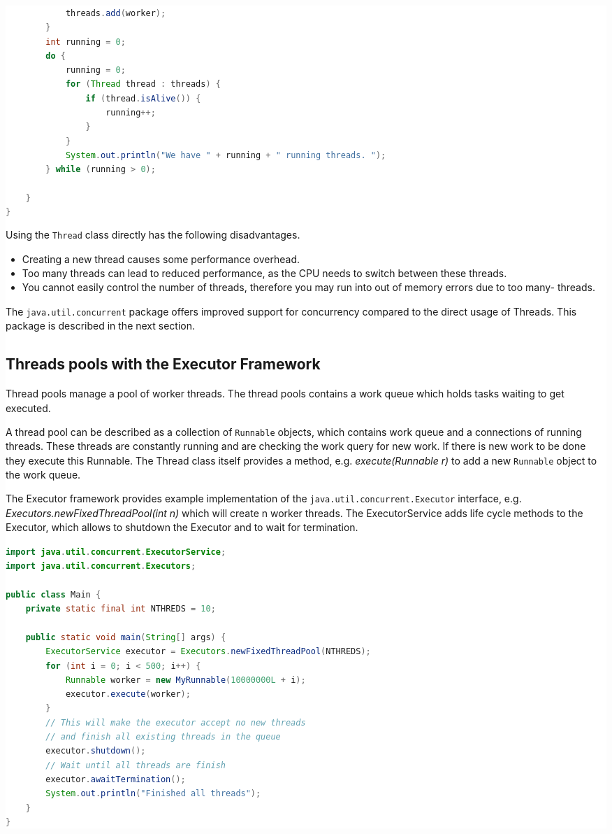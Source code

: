 ```java
            threads.add(worker);
        }
        int running = 0;
        do {
            running = 0;
            for (Thread thread : threads) {
                if (thread.isAlive()) {
                    running++;
                }
            }
            System.out.println("We have " + running + " running threads. ");
        } while (running > 0);

    }
}
```

Using the `Thread` class directly has the following disadvantages.

- Creating a new thread causes some performance overhead.
- Too many threads can lead to reduced performance, as the CPU needs to switch between these threads.
- You cannot easily control the number of threads, therefore you may run into out of memory errors due to too many- threads.

The `java.util.concurrent` package offers improved support for concurrency compared to the direct usage of Threads. This package is described in the next section.

## Threads pools with the Executor Framework

Thread pools manage a pool of worker threads. The thread pools contains a work queue which holds tasks waiting to get executed.

A thread pool can be described as a collection of `Runnable` objects, which contains work queue and a connections of running threads. These threads are constantly running and are checking the work query for new work. If there is new work to be done they execute this Runnable. The Thread class itself provides a method, e.g. _execute(Runnable r)_ to add a new `Runnable` object to the work queue.

The Executor framework provides example implementation of the `java.util.concurrent.Executor` interface, e.g. _Executors.newFixedThreadPool(int n)_ which will create n worker threads. The ExecutorService adds life cycle methods to the Executor, which allows to shutdown the Executor and to wait for termination.

```java
import java.util.concurrent.ExecutorService;
import java.util.concurrent.Executors;

public class Main {
    private static final int NTHREDS = 10;

    public static void main(String[] args) {
        ExecutorService executor = Executors.newFixedThreadPool(NTHREDS);
        for (int i = 0; i < 500; i++) {
            Runnable worker = new MyRunnable(10000000L + i);
            executor.execute(worker);
        }
        // This will make the executor accept no new threads
        // and finish all existing threads in the queue
        executor.shutdown();
        // Wait until all threads are finish
        executor.awaitTermination();
        System.out.println("Finished all threads");
    }
}
```
